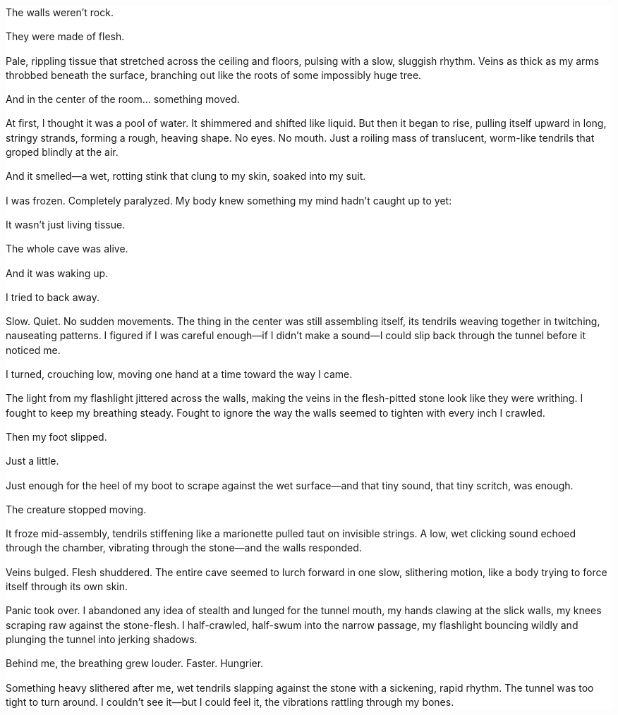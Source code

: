 The walls weren’t rock.

They were made of flesh.

Pale, rippling tissue that stretched across the ceiling and floors, pulsing with a slow, sluggish rhythm. Veins as thick as my arms throbbed beneath the surface, branching out like the roots of some impossibly huge tree.

And in the center of the room… something moved.

At first, I thought it was a pool of water. It shimmered and shifted like liquid. But then it began to rise, pulling itself upward in long, stringy strands, forming a rough, heaving shape. No eyes. No mouth. Just a roiling mass of translucent, worm-like tendrils that groped blindly at the air.

And it smelled—a wet, rotting stink that clung to my skin, soaked into my suit.

I was frozen. Completely paralyzed. My body knew something my mind hadn’t caught up to yet:

It wasn’t just living tissue.

The whole cave was alive.

And it was waking up.

I tried to back away.

Slow. Quiet. No sudden movements.
The thing in the center was still assembling itself, its tendrils weaving together in twitching, nauseating patterns. I figured if I was careful enough—if I didn’t make a sound—I could slip back through the tunnel before it noticed me.

I turned, crouching low, moving one hand at a time toward the way I came.

The light from my flashlight jittered across the walls, making the veins in the flesh-pitted stone look like they were writhing. I fought to keep my breathing steady. Fought to ignore the way the walls seemed to tighten with every inch I crawled.

Then my foot slipped.

Just a little.

Just enough for the heel of my boot to scrape against the wet surface—and that tiny sound, that tiny scritch, was enough.

The creature stopped moving.

It froze mid-assembly, tendrils stiffening like a marionette pulled taut on invisible strings.
A low, wet clicking sound echoed through the chamber, vibrating through the stone—and the walls responded.

Veins bulged. Flesh shuddered.
The entire cave seemed to lurch forward in one slow, slithering motion, like a body trying to force itself through its own skin.

Panic took over. I abandoned any idea of stealth and lunged for the tunnel mouth, my hands clawing at the slick walls, my knees scraping raw against the stone-flesh. I half-crawled, half-swum into the narrow passage, my flashlight bouncing wildly and plunging the tunnel into jerking shadows.

Behind me, the breathing grew louder. Faster. Hungrier.

Something heavy slithered after me, wet tendrils slapping against the stone with a sickening, rapid rhythm. The tunnel was too tight to turn around. I couldn’t see it—but I could feel it, the vibrations rattling through my bones.

